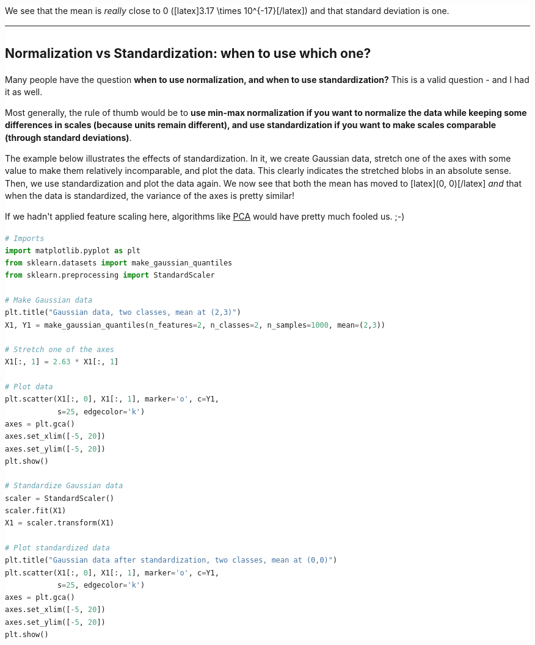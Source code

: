 We see that the mean is _really_ close to 0 (\[latex\]3.17 \\times 10^{-17}\[/latex\]) and that standard deviation is one.

* * *

## Normalization vs Standardization: when to use which one?

Many people have the question **when to use normalization, and when to use standardization?** This is a valid question - and I had it as well.

Most generally, the rule of thumb would be to **use min-max normalization if you want to normalize the data while keeping some differences in scales (because units remain different), and use standardization if you want to make scales comparable (through standard deviations)**.

The example below illustrates the effects of standardization. In it, we create Gaussian data, stretch one of the axes with some value to make them relatively incomparable, and plot the data. This clearly indicates the stretched blobs in an absolute sense. Then, we use standardization and plot the data again. We now see that both the mean has moved to \[latex\](0, 0)\[/latex\] _and_ that when the data is standardized, the variance of the axes is pretty similar!

If we hadn't applied feature scaling here, algorithms like [PCA](https://www.machinecurve.com/index.php/2020/12/07/introducing-pca-with-python-and-scikit-learn-for-machine-learning/) would have pretty much fooled us. ;-)

```python
# Imports
import matplotlib.pyplot as plt
from sklearn.datasets import make_gaussian_quantiles
from sklearn.preprocessing import StandardScaler

# Make Gaussian data
plt.title("Gaussian data, two classes, mean at (2,3)")
X1, Y1 = make_gaussian_quantiles(n_features=2, n_classes=2, n_samples=1000, mean=(2,3))

# Stretch one of the axes
X1[:, 1] = 2.63 * X1[:, 1]

# Plot data
plt.scatter(X1[:, 0], X1[:, 1], marker='o', c=Y1,
            s=25, edgecolor='k')
axes = plt.gca()
axes.set_xlim([-5, 20])
axes.set_ylim([-5, 20])
plt.show()

# Standardize Gaussian data
scaler = StandardScaler()
scaler.fit(X1)
X1 = scaler.transform(X1)

# Plot standardized data
plt.title("Gaussian data after standardization, two classes, mean at (0,0)")
plt.scatter(X1[:, 0], X1[:, 1], marker='o', c=Y1,
            s=25, edgecolor='k')
axes = plt.gca()
axes.set_xlim([-5, 20])
axes.set_ylim([-5, 20])
plt.show()
```
